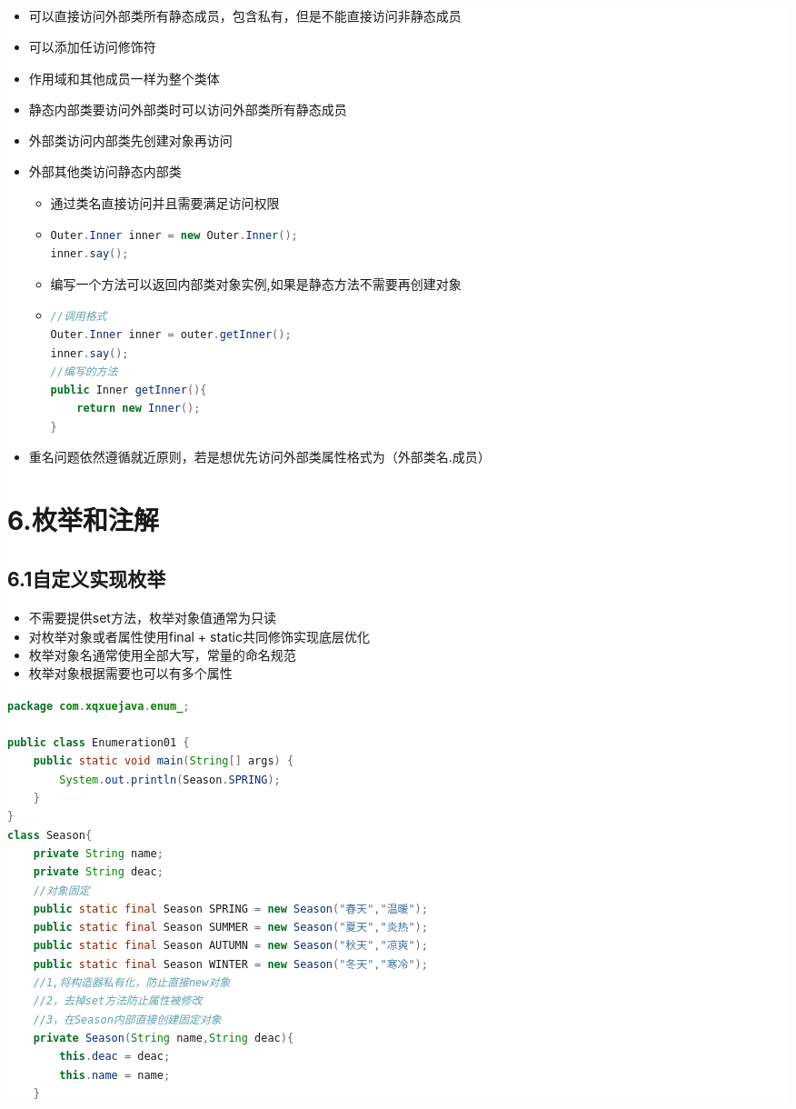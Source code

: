 
* 可以直接访问外部类所有静态成员，包含私有，但是不能直接访问非静态成员

*  可以添加任访问修饰符

* 作用域和其他成员一样为整个类体

* 静态内部类要访问外部类时可以访问外部类所有静态成员

* 外部类访问内部类先创建对象再访问

* 外部其他类访问静态内部类 

  * 通过类名直接访问并且需要满足访问权限

  * ```JAVA
    Outer.Inner inner = new Outer.Inner();
    inner.say();
    ```

  * 编写一个方法可以返回内部类对象实例,如果是静态方法不需要再创建对象

  * ```java
    //调用格式
    Outer.Inner inner = outer.getInner();
    inner.say();
    //编写的方法
    public Inner getInner(){
        return new Inner();
    }
    ```

* 重名问题依然遵循就近原则，若是想优先访问外部类属性格式为（外部类名.成员）



# 6.枚举和注解

## 6.1自定义实现枚举

* 不需要提供set方法，枚举对象值通常为只读
* 对枚举对象或者属性使用final + static共同修饰实现底层优化
* 枚举对象名通常使用全部大写，常量的命名规范
* 枚举对象根据需要也可以有多个属性

```java
package com.xqxuejava.enum_;

public class Enumeration01 {
    public static void main(String[] args) {
		System.out.println(Season.SPRING);
    }
}
class Season{
    private String name;
    private String deac;
    //对象固定
    public static final Season SPRING = new Season("春天","温暖");
    public static final Season SUMMER = new Season("夏天","炎热");
    public static final Season AUTUMN = new Season("秋天","凉爽");
    public static final Season WINTER = new Season("冬天","寒冷");
    //1,将构造器私有化，防止直接new对象
    //2，去掉set方法防止属性被修改
    //3，在Season内部直接创建固定对象
    private Season(String name,String deac){
        this.deac = deac;
        this.name = name;
    }

```